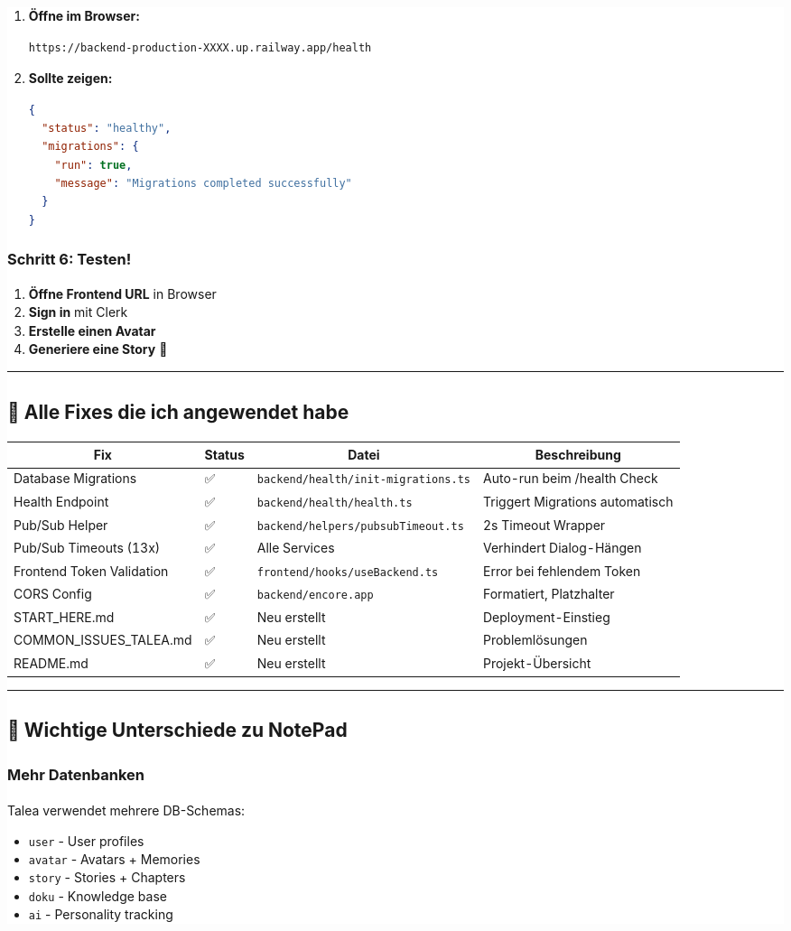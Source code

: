 1. **Öffne im Browser:**
   ```
   https://backend-production-XXXX.up.railway.app/health
   ```

2. **Sollte zeigen:**
   ```json
   {
     "status": "healthy",
     "migrations": {
       "run": true,
       "message": "Migrations completed successfully"
     }
   }
   ```

### Schritt 6: Testen!

1. **Öffne Frontend URL** in Browser
2. **Sign in** mit Clerk
3. **Erstelle einen Avatar**
4. **Generiere eine Story** 🎉

---

## 🎯 Alle Fixes die ich angewendet habe

| Fix | Status | Datei | Beschreibung |
|-----|--------|-------|--------------|
| Database Migrations | ✅ | `backend/health/init-migrations.ts` | Auto-run beim /health Check |
| Health Endpoint | ✅ | `backend/health/health.ts` | Triggert Migrations automatisch |
| Pub/Sub Helper | ✅ | `backend/helpers/pubsubTimeout.ts` | 2s Timeout Wrapper |
| Pub/Sub Timeouts (13x) | ✅ | Alle Services | Verhindert Dialog-Hängen |
| Frontend Token Validation | ✅ | `frontend/hooks/useBackend.ts` | Error bei fehlendem Token |
| CORS Config | ✅ | `backend/encore.app` | Formatiert, Platzhalter |
| START_HERE.md | ✅ | Neu erstellt | Deployment-Einstieg |
| COMMON_ISSUES_TALEA.md | ✅ | Neu erstellt | Problemlösungen |
| README.md | ✅ | Neu erstellt | Projekt-Übersicht |

---

## 🚨 Wichtige Unterschiede zu NotePad

### Mehr Datenbanken
Talea verwendet mehrere DB-Schemas:
- `user` - User profiles
- `avatar` - Avatars + Memories  
- `story` - Stories + Chapters
- `doku` - Knowledge base
- `ai` - Personality tracking
